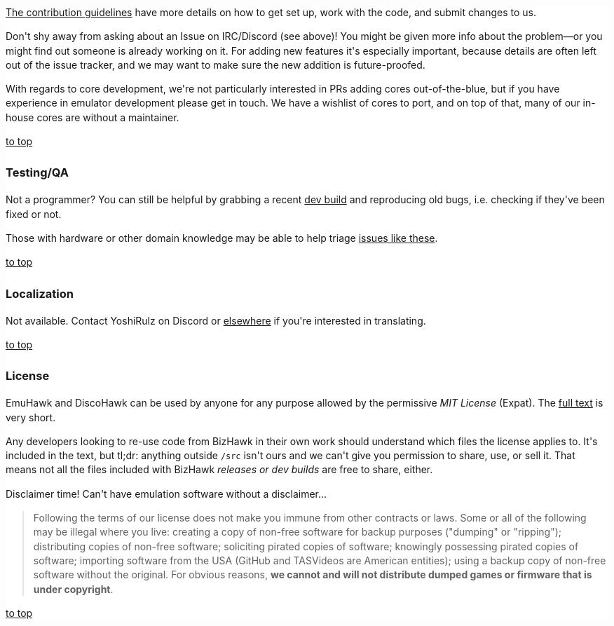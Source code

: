 [The contribution guidelines](https://github.com/TASEmulators/BizHawk/blob/master/contributing.md) have more details on how to get set up, work with the code, and submit changes to us.

Don't shy away from asking about an Issue on IRC/Discord (see above)! You might be given more info about the problem—or you might find out someone is already working on it.
For adding new features it's especially important, because details are often left out of the issue tracker, and we may want to make sure the new addition is future-proofed.

With regards to core development, we're not particularly interested in PRs adding cores out-of-the-blue, but if you have experience in emulator development please get in touch. We have a wishlist of cores to port, and on top of that, many of our in-house cores are without a maintainer.

[to top](#bizhawk)

### Testing/QA

Not a programmer? You can still be helpful by grabbing a recent [dev build](#development-builds) and reproducing old bugs, i.e. checking if they've been fixed or not.

Those with hardware or other domain knowledge may be able to help triage [issues like these](https://github.com/TASEmulators/BizHawk/issues?q=label%3A"Needs+domain+knowledge+for+triage").

[to top](#bizhawk)

### Localization

Not available. Contact YoshiRulz on Discord or [elsewhere](https://yoshirulz.dev) if you're interested in translating.

[to top](#bizhawk)

### License

EmuHawk and DiscoHawk can be used by anyone for any purpose allowed by the permissive *MIT License* (Expat). The [full text](https://github.com/TASEmulators/BizHawk/blob/master/LICENSE) is very short.

Any developers looking to re-use code from BizHawk in their own work should understand which files the license applies to. It's included in the text, but tl;dr: anything outside `/src` isn't ours and we can't give you permission to share, use, or sell it. That means not all the files included with BizHawk *releases or dev builds* are free to share, either.

Disclaimer time! Can't have emulation software without a disclaimer...
> Following the terms of our license does not make you immune from other contracts or laws.
> Some or all of the following may be illegal where you live: creating a copy of non-free software for backup purposes ("dumping" or "ripping"); distributing copies of non-free software; soliciting pirated copies of software; knowingly possessing pirated copies of software; importing software from the USA (GitHub and TASVideos are American entities); using a backup copy of non-free software without the original.
> For obvious reasons, **we cannot and will not distribute dumped games or firmware that is under copyright**.

[to top](#bizhawk)
